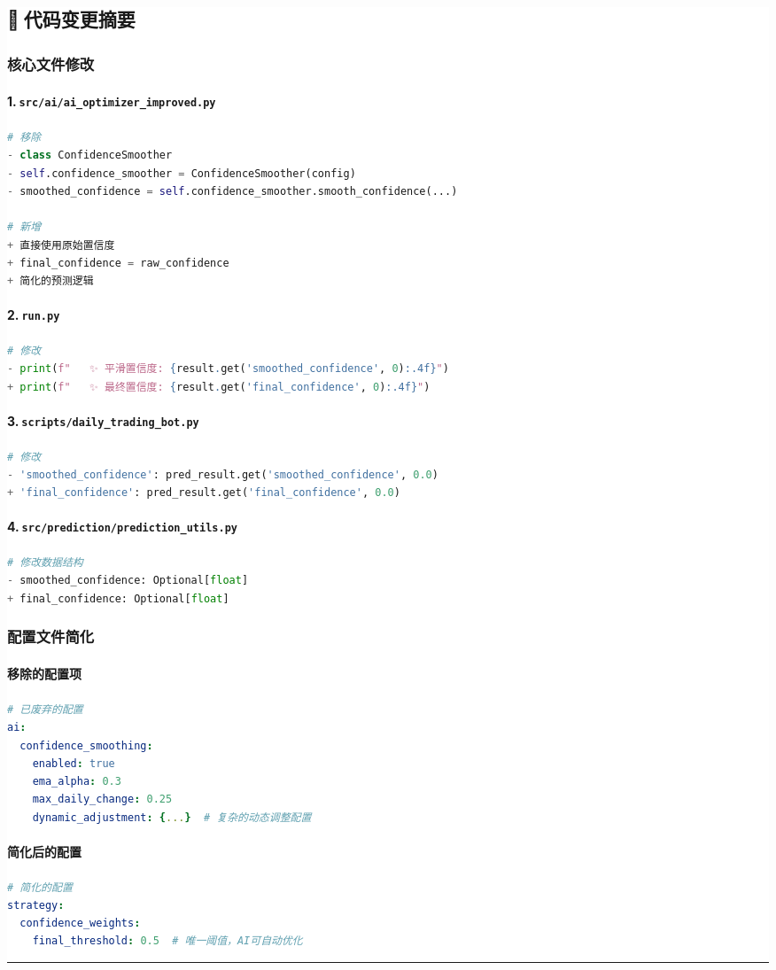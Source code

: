 
## 🔄 **代码变更摘要**

### **核心文件修改**

#### 1. `src/ai/ai_optimizer_improved.py`
```python
# 移除
- class ConfidenceSmoother
- self.confidence_smoother = ConfidenceSmoother(config)
- smoothed_confidence = self.confidence_smoother.smooth_confidence(...)

# 新增
+ 直接使用原始置信度
+ final_confidence = raw_confidence
+ 简化的预测逻辑
```

#### 2. `run.py`
```python
# 修改
- print(f"   ✨ 平滑置信度: {result.get('smoothed_confidence', 0):.4f}")
+ print(f"   ✨ 最终置信度: {result.get('final_confidence', 0):.4f}")
```

#### 3. `scripts/daily_trading_bot.py`
```python
# 修改
- 'smoothed_confidence': pred_result.get('smoothed_confidence', 0.0)
+ 'final_confidence': pred_result.get('final_confidence', 0.0)
```

#### 4. `src/prediction/prediction_utils.py`
```python
# 修改数据结构
- smoothed_confidence: Optional[float]
+ final_confidence: Optional[float]
```

### **配置文件简化**

#### 移除的配置项
```yaml
# 已废弃的配置
ai:
  confidence_smoothing:
    enabled: true
    ema_alpha: 0.3
    max_daily_change: 0.25
    dynamic_adjustment: {...}  # 复杂的动态调整配置
```

#### 简化后的配置
```yaml
# 简化的配置
strategy:
  confidence_weights:
    final_threshold: 0.5  # 唯一阈值，AI可自动优化
```

---